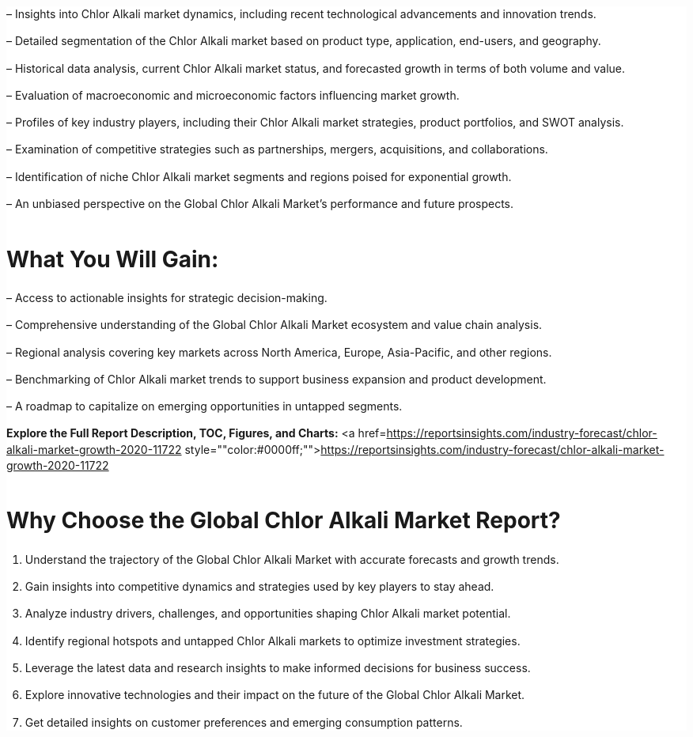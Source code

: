 – Insights into Chlor Alkali market dynamics, including recent technological advancements and innovation trends.

– Detailed segmentation of the Chlor Alkali market based on product type, application, end-users, and geography.

– Historical data analysis, current Chlor Alkali market status, and forecasted growth in terms of both volume and value.

– Evaluation of macroeconomic and microeconomic factors influencing market growth.

– Profiles of key industry players, including their Chlor Alkali market strategies, product portfolios, and SWOT analysis.

– Examination of competitive strategies such as partnerships, mergers, acquisitions, and collaborations.

– Identification of niche Chlor Alkali market segments and regions poised for exponential growth.

– An unbiased perspective on the Global Chlor Alkali Market’s performance and future prospects.

# <strong>What You Will Gain:</strong>

– Access to actionable insights for strategic decision-making.

– Comprehensive understanding of the Global Chlor Alkali Market ecosystem and value chain analysis.

– Regional analysis covering key markets across North America, Europe, Asia-Pacific, and other regions.

– Benchmarking of Chlor Alkali market trends to support business expansion and product development.

– A roadmap to capitalize on emerging opportunities in untapped segments.

<strong>Explore the Full Report Description, TOC, Figures, and Charts:</strong>
<a href=https://reportsinsights.com/industry-forecast/chlor-alkali-market-growth-2020-11722 style=""color:#0000ff;"">https://reportsinsights.com/industry-forecast/chlor-alkali-market-growth-2020-11722</a>

# <strong>Why Choose the Global Chlor Alkali Market Report?</strong>

1. Understand the trajectory of the Global Chlor Alkali Market with accurate forecasts and growth trends.

2. Gain insights into competitive dynamics and strategies used by key players to stay ahead.

3. Analyze industry drivers, challenges, and opportunities shaping Chlor Alkali market potential.

4. Identify regional hotspots and untapped Chlor Alkali markets to optimize investment strategies.

5. Leverage the latest data and research insights to make informed decisions for business success.

6. Explore innovative technologies and their impact on the future of the Global Chlor Alkali Market.

7. Get detailed insights on customer preferences and emerging consumption patterns.
